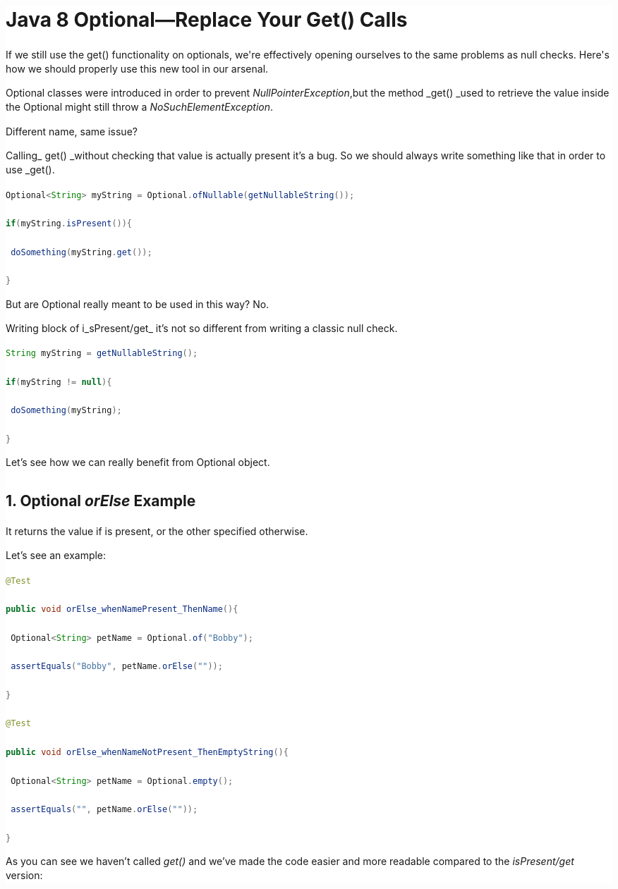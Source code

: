         

   

Java 8 Optional—Replace Your Get() Calls
========================================

If we still use the get() functionality on optionals, we're effectively opening ourselves to the same problems as null checks. Here's how we should properly use this new tool in our arsenal.

Optional classes were introduced in order to prevent _NullPointerException_,but the method _get() _used to retrieve the value inside the Optional might still throw a _NoSuchElementException_.

Different name, same issue?

Calling_ get() _without checking that value is actually present it’s a bug. So we should always write something like that in order to use _get().
```java
Optional<String> myString = Optional.ofNullable(getNullableString());

if(myString.isPresent()){

 doSomething(myString.get());

}
```
But are Optional really meant to be used in this way? No.

Writing block of i_sPresent/get_ it’s not so different from writing a classic null check.

```java
String myString = getNullableString();

if(myString != null){

 doSomething(myString);

}
```
Let’s see how we can really benefit from Optional object.

1\. Optional _orElse_ Example
-----------------------------

It returns the value if is present, or the other specified otherwise.

Let’s see an example:
```java
@Test

public void orElse_whenNamePresent_ThenName(){

 Optional<String> petName = Optional.of("Bobby");

 assertEquals("Bobby", petName.orElse(""));

}

@Test

public void orElse_whenNameNotPresent_ThenEmptyString(){

 Optional<String> petName = Optional.empty();

 assertEquals("", petName.orElse(""));

}
```
As you can see we haven’t called _get()_ and we’ve made the code easier and more readable compared to the _isPresent/get_ version:
```java
```